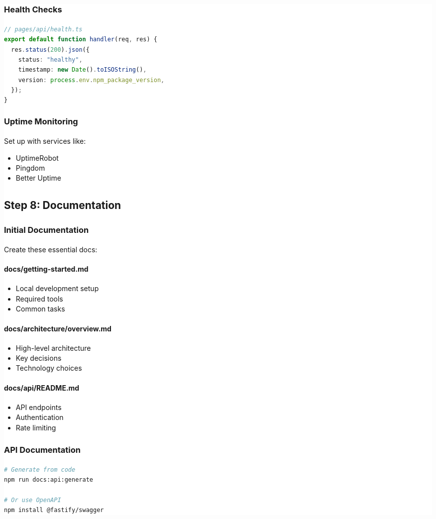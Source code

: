 ### Health Checks

```typescript
// pages/api/health.ts
export default function handler(req, res) {
  res.status(200).json({
    status: "healthy",
    timestamp: new Date().toISOString(),
    version: process.env.npm_package_version,
  });
}
```

### Uptime Monitoring

Set up with services like:

- UptimeRobot
- Pingdom
- Better Uptime

## Step 8: Documentation

### Initial Documentation

Create these essential docs:

#### docs/getting-started.md

- Local development setup
- Required tools
- Common tasks

#### docs/architecture/overview.md

- High-level architecture
- Key decisions
- Technology choices

#### docs/api/README.md

- API endpoints
- Authentication
- Rate limiting

### API Documentation

```bash
# Generate from code
npm run docs:api:generate

# Or use OpenAPI
npm install @fastify/swagger
```

